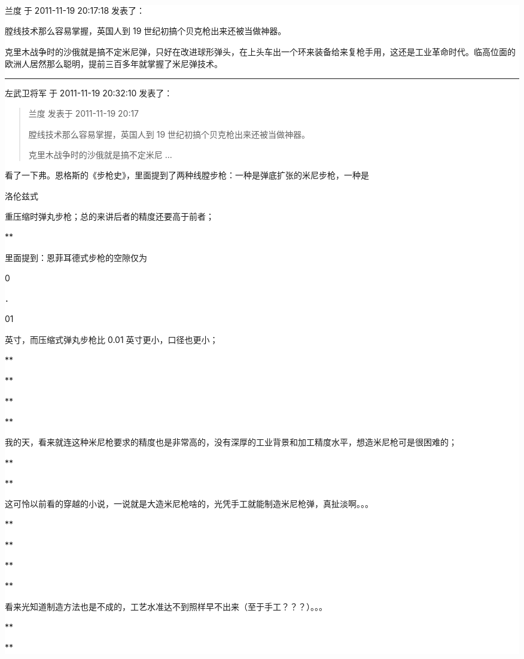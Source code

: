 兰度 于 2011-11-19 20:17:18 发表了：

膛线技术那么容易掌握，英国人到 19 世纪初搞个贝克枪出来还被当做神器。

克里木战争时的沙俄就是搞不定米尼弹，只好在改进球形弹头，在上头车出一个环来装备给来复枪手用，这还是工业革命时代。临高位面的欧洲人居然那么聪明，提前三百多年就掌握了米尼弹技术。

---

左武卫将军 于 2011-11-19 20:32:10 发表了：

> 兰度 发表于 2011-11-19 20:17
>
> 膛线技术那么容易掌握，英国人到 19 世纪初搞个贝克枪出来还被当做神器。
>
> 克里木战争时的沙俄就是搞不定米尼 ...

看了一下弗。恩格斯的《步枪史》，里面提到了两种线膛步枪：一种是弹底扩张的米尼步枪，一种是

洛伦兹式

重压缩时弹丸步枪；总的来讲后者的精度还要高于前者；

\*\*

里面提到：恩菲耳德式步枪的空隙仅为

0

．

01

英寸，而压缩式弹丸步枪比 0.01 英寸更小，口径也更小；

\*\*

\*\*

\*\*

\*\*

我的天，看来就连这种米尼枪要求的精度也是非常高的，没有深厚的工业背景和加工精度水平，想造米尼枪可是很困难的；

\*\*

\*\*

这可怜以前看的穿越的小说，一说就是大造米尼枪啥的，光凭手工就能制造米尼枪弹，真扯淡啊。。。

\*\*

\*\*

\*\*

\*\*

看来光知道制造方法也是不成的，工艺水准达不到照样早不出来（至于手工？？？）。。。

\*\*

\*\*
